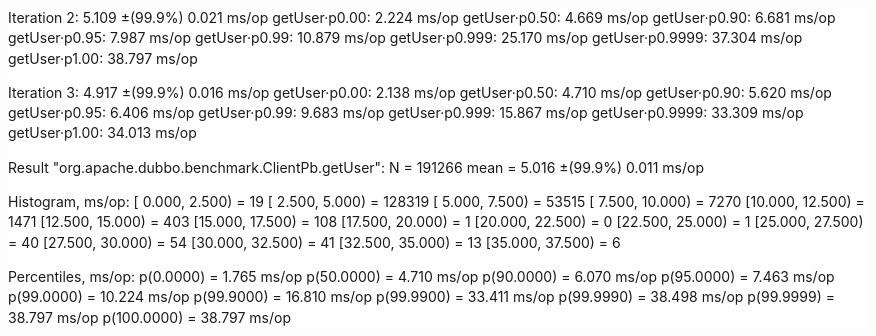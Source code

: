 Iteration   2: 5.109 ±(99.9%) 0.021 ms/op
                 getUser·p0.00:   2.224 ms/op
                 getUser·p0.50:   4.669 ms/op
                 getUser·p0.90:   6.681 ms/op
                 getUser·p0.95:   7.987 ms/op
                 getUser·p0.99:   10.879 ms/op
                 getUser·p0.999:  25.170 ms/op
                 getUser·p0.9999: 37.304 ms/op
                 getUser·p1.00:   38.797 ms/op

Iteration   3: 4.917 ±(99.9%) 0.016 ms/op
                 getUser·p0.00:   2.138 ms/op
                 getUser·p0.50:   4.710 ms/op
                 getUser·p0.90:   5.620 ms/op
                 getUser·p0.95:   6.406 ms/op
                 getUser·p0.99:   9.683 ms/op
                 getUser·p0.999:  15.867 ms/op
                 getUser·p0.9999: 33.309 ms/op
                 getUser·p1.00:   34.013 ms/op



Result "org.apache.dubbo.benchmark.ClientPb.getUser":
  N = 191266
  mean =      5.016 ±(99.9%) 0.011 ms/op

  Histogram, ms/op:
    [ 0.000,  2.500) = 19 
    [ 2.500,  5.000) = 128319 
    [ 5.000,  7.500) = 53515 
    [ 7.500, 10.000) = 7270 
    [10.000, 12.500) = 1471 
    [12.500, 15.000) = 403 
    [15.000, 17.500) = 108 
    [17.500, 20.000) = 1 
    [20.000, 22.500) = 0 
    [22.500, 25.000) = 1 
    [25.000, 27.500) = 40 
    [27.500, 30.000) = 54 
    [30.000, 32.500) = 41 
    [32.500, 35.000) = 13 
    [35.000, 37.500) = 6 

  Percentiles, ms/op:
      p(0.0000) =      1.765 ms/op
     p(50.0000) =      4.710 ms/op
     p(90.0000) =      6.070 ms/op
     p(95.0000) =      7.463 ms/op
     p(99.0000) =     10.224 ms/op
     p(99.9000) =     16.810 ms/op
     p(99.9900) =     33.411 ms/op
     p(99.9990) =     38.498 ms/op
     p(99.9999) =     38.797 ms/op
    p(100.0000) =     38.797 ms/op
